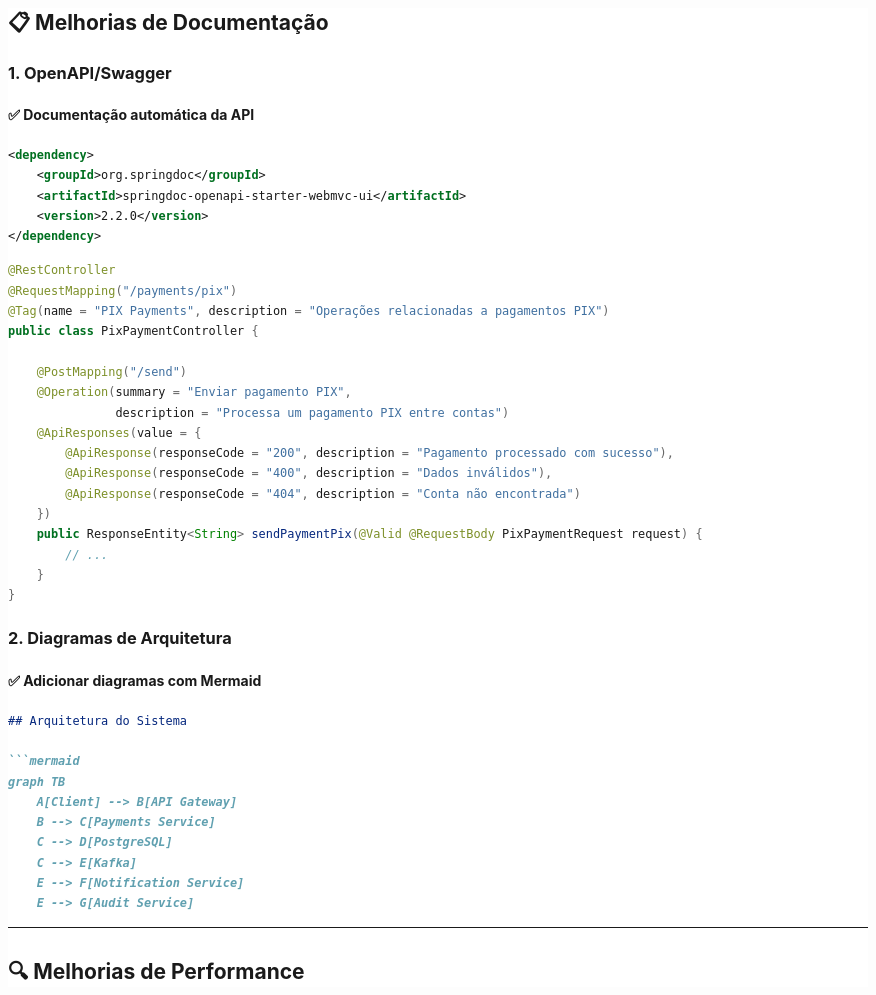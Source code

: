 
## 📋 Melhorias de Documentação

### 1. **OpenAPI/Swagger**

#### ✅ Documentação automática da API
```xml
<dependency>
    <groupId>org.springdoc</groupId>
    <artifactId>springdoc-openapi-starter-webmvc-ui</artifactId>
    <version>2.2.0</version>
</dependency>
```

```java
@RestController
@RequestMapping("/payments/pix")
@Tag(name = "PIX Payments", description = "Operações relacionadas a pagamentos PIX")
public class PixPaymentController {
    
    @PostMapping("/send")
    @Operation(summary = "Enviar pagamento PIX", 
               description = "Processa um pagamento PIX entre contas")
    @ApiResponses(value = {
        @ApiResponse(responseCode = "200", description = "Pagamento processado com sucesso"),
        @ApiResponse(responseCode = "400", description = "Dados inválidos"),
        @ApiResponse(responseCode = "404", description = "Conta não encontrada")
    })
    public ResponseEntity<String> sendPaymentPix(@Valid @RequestBody PixPaymentRequest request) {
        // ...
    }
}
```

### 2. **Diagramas de Arquitetura**

#### ✅ Adicionar diagramas com Mermaid
```markdown
## Arquitetura do Sistema

```mermaid
graph TB
    A[Client] --> B[API Gateway]
    B --> C[Payments Service]
    C --> D[PostgreSQL]
    C --> E[Kafka]
    E --> F[Notification Service]
    E --> G[Audit Service]
```

---

## 🔍 Melhorias de Performance
